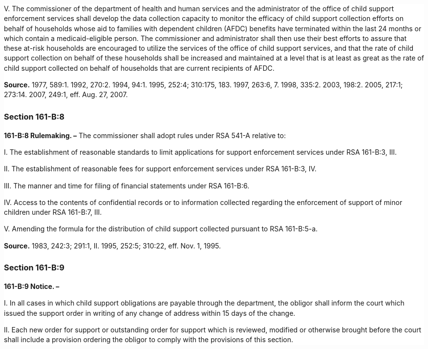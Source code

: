  V. The commissioner of the department of health and human services
and the administrator of the office of child support enforcement
services shall develop the data collection capacity to monitor the
efficacy of child support collection efforts on behalf of households
whose aid to families with dependent children (AFDC) benefits have
terminated within the last 24 months or which contain a
medicaid-eligible person. The commissioner and administrator shall then
use their best efforts to assure that these at-risk households are
encouraged to utilize the services of the office of child support
services, and that the rate of child support collection on behalf of
these households shall be increased and maintained at a level that is at
least as great as the rate of child support collected on behalf of
households that are current recipients of AFDC.

**Source.** 1977, 589:1. 1992, 270:2. 1994, 94:1. 1995, 252:4; 310:175,
183. 1997, 263:6, 7. 1998, 335:2. 2003, 198:2. 2005, 217:1; 273:14.
2007, 249:1, eff. Aug. 27, 2007.

### Section 161-B:8

 **161-B:8 Rulemaking. –** The commissioner shall adopt rules under
RSA 541-A relative to:
                                             
 I. The establishment of reasonable standards to limit applications
for support enforcement services under RSA 161-B:3, III.
                                             
 II. The establishment of reasonable fees for support enforcement
services under RSA 161-B:3, IV.
                                             
 III. The manner and time for filing of financial statements under
RSA 161-B:6.
                                             
 IV. Access to the contents of confidential records or to information
collected regarding the enforcement of support of minor children under
RSA 161-B:7, III.
                                             
 V. Amending the formula for the distribution of child support
collected pursuant to RSA 161-B:5-a.

**Source.** 1983, 242:3; 291:1, II. 1995, 252:5; 310:22, eff. Nov. 1,
1995.

### Section 161-B:9

 **161-B:9 Notice. –**
                                             
 I. In all cases in which child support obligations are payable
through the department, the obligor shall inform the court which issued
the support order in writing of any change of address within 15 days of
the change.
                                             
 II. Each new order for support or outstanding order for support
which is reviewed, modified or otherwise brought before the court shall
include a provision ordering the obligor to comply with the provisions
of this section.
